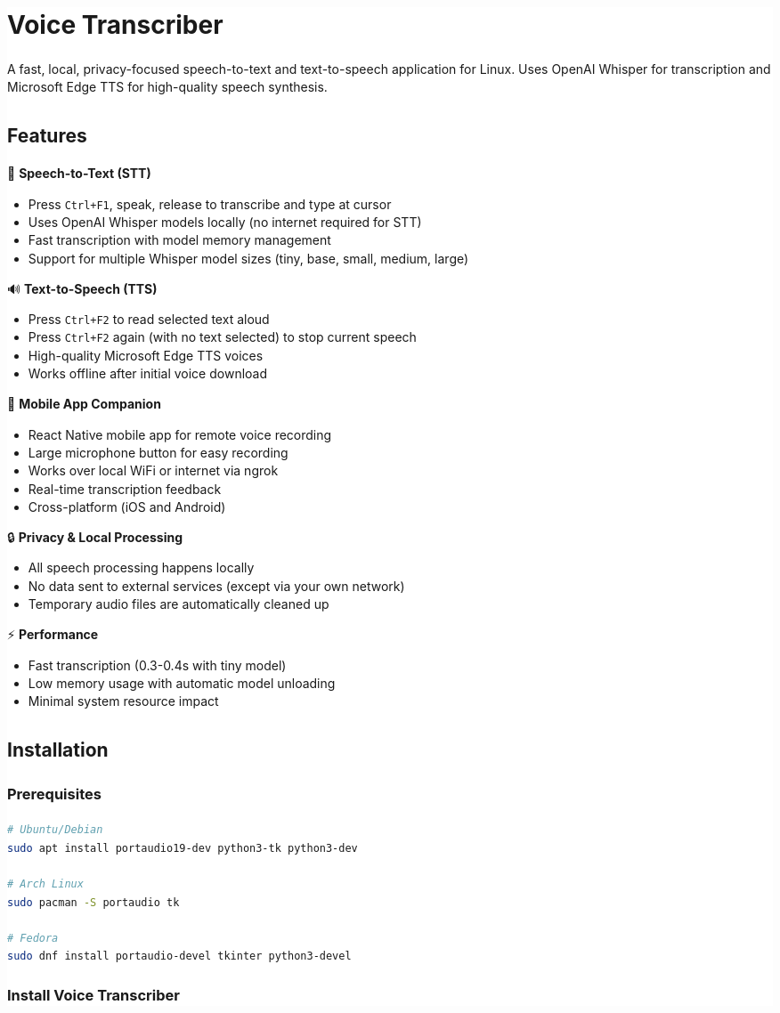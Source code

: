 # Voice Transcriber

A fast, local, privacy-focused speech-to-text and text-to-speech application for Linux. Uses OpenAI Whisper for transcription and Microsoft Edge TTS for high-quality speech synthesis.

## Features

🎤 **Speech-to-Text (STT)**
- Press `Ctrl+F1`, speak, release to transcribe and type at cursor
- Uses OpenAI Whisper models locally (no internet required for STT)
- Fast transcription with model memory management
- Support for multiple Whisper model sizes (tiny, base, small, medium, large)

🔊 **Text-to-Speech (TTS)**
- Press `Ctrl+F2` to read selected text aloud
- Press `Ctrl+F2` again (with no text selected) to stop current speech
- High-quality Microsoft Edge TTS voices
- Works offline after initial voice download

📱 **Mobile App Companion**
- React Native mobile app for remote voice recording
- Large microphone button for easy recording
- Works over local WiFi or internet via ngrok
- Real-time transcription feedback
- Cross-platform (iOS and Android)

🔒 **Privacy & Local Processing**
- All speech processing happens locally
- No data sent to external services (except via your own network)
- Temporary audio files are automatically cleaned up

⚡ **Performance**
- Fast transcription (0.3-0.4s with tiny model)
- Low memory usage with automatic model unloading
- Minimal system resource impact

## Installation

### Prerequisites

```bash
# Ubuntu/Debian
sudo apt install portaudio19-dev python3-tk python3-dev

# Arch Linux  
sudo pacman -S portaudio tk

# Fedora
sudo dnf install portaudio-devel tkinter python3-devel
```

### Install Voice Transcriber
